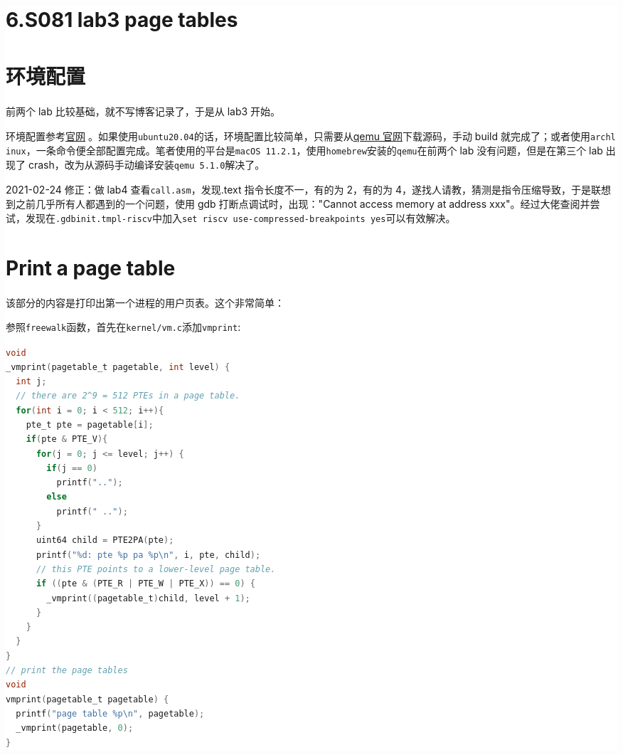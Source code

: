 # 6.S081 lab3 page tables


# 环境配置

前两个 lab 比较基础，就不写博客记录了，于是从 lab3 开始。

环境配置参考[官网](https://pdos.csail.mit.edu/6.S081/2020/tools.html) 。如果使用`ubuntu20.04`的话，环境配置比较简单，只需要从[qemu 官网](https://www.qemu.org/download/#source)下载源码，手动 build 就完成了；或者使用`archlinux`，一条命令便全部配置完成。笔者使用的平台是`macOS 11.2.1`，使用`homebrew`安装的`qemu`在前两个 lab 没有问题，但是在第三个 lab 出现了 crash，改为从源码手动编译安装`qemu 5.1.0`解决了。



2021-02-24 修正：做 lab4 查看`call.asm`，发现.text 指令长度不一，有的为 2，有的为 4，遂找人请教，猜测是指令压缩导致，于是联想到之前几乎所有人都遇到的一个问题，使用 gdb 打断点调试时，出现："Cannot access memory at address xxx"。经过大佬查阅并尝试，发现在`.gdbinit.tmpl-riscv`中加入`set riscv use-compressed-breakpoints yes`可以有效解决。

# Print a page table

该部分的内容是打印出第一个进程的用户页表。这个非常简单：

参照`freewalk`函数，首先在`kernel/vm.c`添加`vmprint`:

```c
void
_vmprint(pagetable_t pagetable, int level) {
  int j;
  // there are 2^9 = 512 PTEs in a page table.
  for(int i = 0; i < 512; i++){
    pte_t pte = pagetable[i];
    if(pte & PTE_V){
      for(j = 0; j <= level; j++) {
        if(j == 0)
          printf("..");
        else
          printf(" ..");
      }
      uint64 child = PTE2PA(pte);
      printf("%d: pte %p pa %p\n", i, pte, child);
      // this PTE points to a lower-level page table.
      if ((pte & (PTE_R | PTE_W | PTE_X)) == 0) {
        _vmprint((pagetable_t)child, level + 1);
      }
    }
  }
}
// print the page tables
void
vmprint(pagetable_t pagetable) {
  printf("page table %p\n", pagetable);
  _vmprint(pagetable, 0);
}
```
